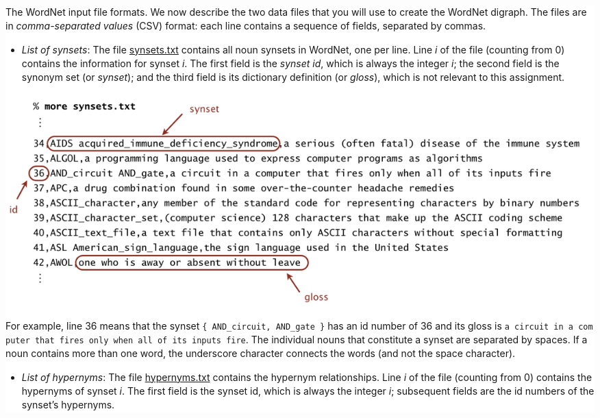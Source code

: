 The WordNet input file formats. We now describe the two data files that you will use to create the WordNet digraph. The files are in *comma-separated values* (CSV) format: each line contains a sequence of fields, separated by commas.

- *List of synsets*: The file [synsets.txt](http://coursera.cs.princeton.edu/algs4/testing/wordnet/synsets.txt) contains all noun synsets in WordNet, one per line. Line *i* of the file (counting from 0) contains the information for synset *i*. The first field is the *synset id*, which is always the integer *i*; the second field is the synonym set (or *synset*); and the third field is its dictionary definition (or *gloss*), which is not relevant to this assignment.

![WordNet Synsets](./images/wordnet-synsets.png)

For example, line 36 means that the synset `{ AND_circuit, AND_gate }` has an id number of 36 and its gloss is `a circuit in a computer that fires only when all of its inputs fire`. The individual nouns that constitute a synset are separated by spaces. If a noun contains more than one word, the underscore character connects the words (and not the space character).
- *List of hypernyms*: The file [hypernyms.txt](http://coursera.cs.princeton.edu/algs4/testing/wordnet/hypernyms.txt) contains the hypernym relationships. Line *i* of the file (counting from 0) contains the hypernyms of synset *i*. The first field is the synset id, which is always the integer *i*; subsequent fields are the id numbers of the synset’s hypernyms.
